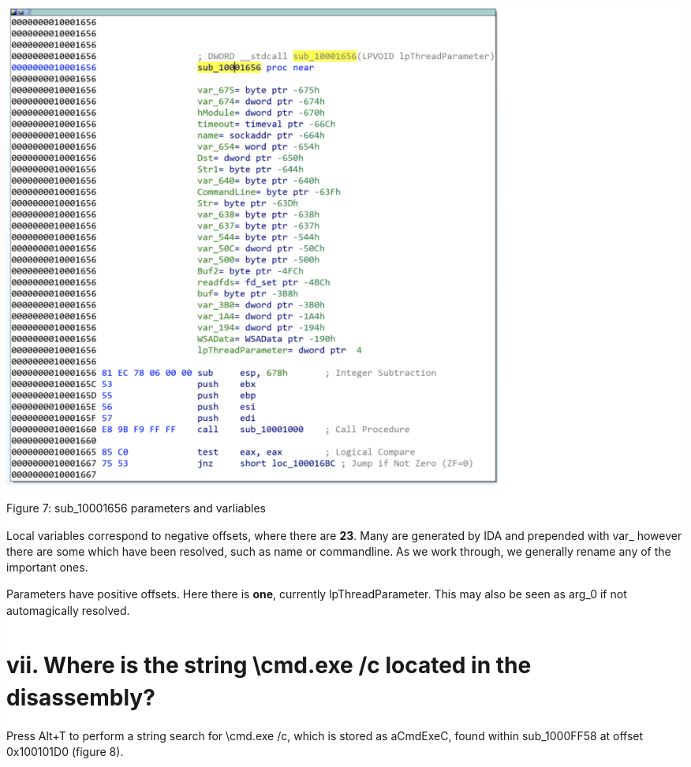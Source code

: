 <img src="./media/image56.png" style="width:6.5in;height:6.33264in" />

Figure 7: sub_10001656 parameters and varliables

Local variables correspond to negative offsets, where there are **23**.
Many are generated by IDA and prepended with var\_ however there are
some which have been resolved, such as name or commandline. As we work
through, we generally rename any of the important ones.

Parameters have positive offsets. Here there is **one**, currently
lpThreadParameter. This may also be seen as arg_0 if not automagically
resolved.

# vii. Where is the string \cmd.exe /c located in the disassembly?

Press Alt+T to perform a string search for \cmd.exe /c, which is stored
as aCmdExeC, found within sub_1000FF58 at offset 0x100101D0 (figure 8).
